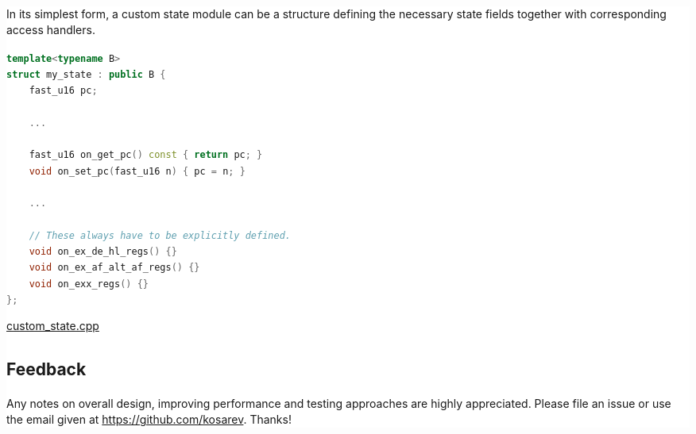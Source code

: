 In its simplest form, a custom state module can be a structure defining the
necessary state fields together with corresponding access handlers.

```c++
template<typename B>
struct my_state : public B {
    fast_u16 pc;

    ...

    fast_u16 on_get_pc() const { return pc; }
    void on_set_pc(fast_u16 n) { pc = n; }

    ...

    // These always have to be explicitly defined.
    void on_ex_de_hl_regs() {}
    void on_ex_af_alt_af_regs() {}
    void on_exx_regs() {}
};

```
[custom_state.cpp](https://github.com/kosarev/z80/blob/master/examples/custom_state.cpp)


## Feedback

Any notes on overall design, improving performance and testing
approaches are highly appreciated.
Please file an issue or use the email given at
<https://github.com/kosarev>.
Thanks!
